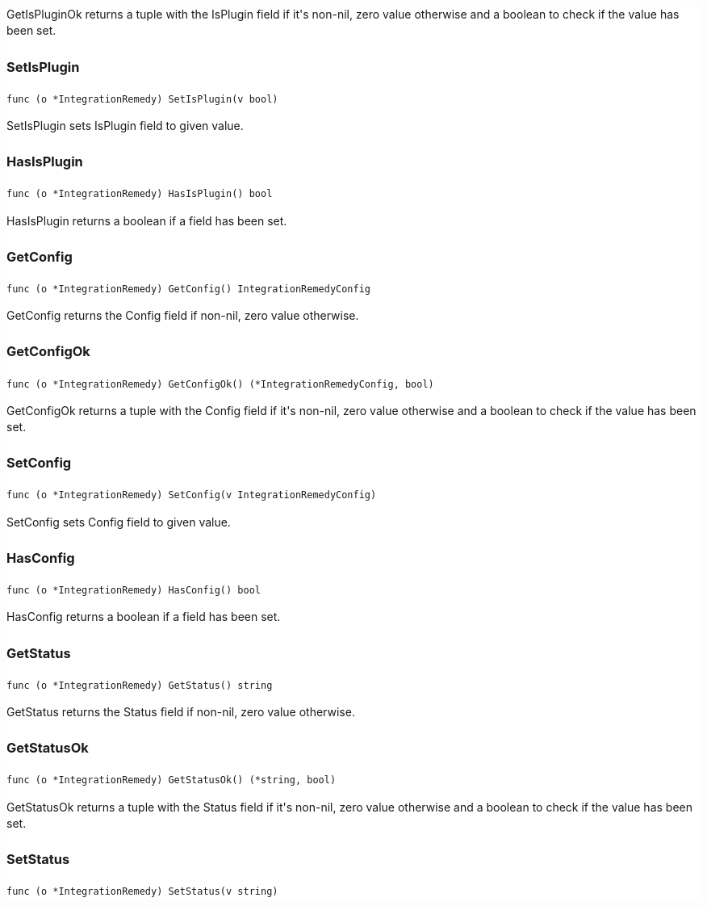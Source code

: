GetIsPluginOk returns a tuple with the IsPlugin field if it's non-nil, zero value otherwise
and a boolean to check if the value has been set.

### SetIsPlugin

`func (o *IntegrationRemedy) SetIsPlugin(v bool)`

SetIsPlugin sets IsPlugin field to given value.

### HasIsPlugin

`func (o *IntegrationRemedy) HasIsPlugin() bool`

HasIsPlugin returns a boolean if a field has been set.

### GetConfig

`func (o *IntegrationRemedy) GetConfig() IntegrationRemedyConfig`

GetConfig returns the Config field if non-nil, zero value otherwise.

### GetConfigOk

`func (o *IntegrationRemedy) GetConfigOk() (*IntegrationRemedyConfig, bool)`

GetConfigOk returns a tuple with the Config field if it's non-nil, zero value otherwise
and a boolean to check if the value has been set.

### SetConfig

`func (o *IntegrationRemedy) SetConfig(v IntegrationRemedyConfig)`

SetConfig sets Config field to given value.

### HasConfig

`func (o *IntegrationRemedy) HasConfig() bool`

HasConfig returns a boolean if a field has been set.

### GetStatus

`func (o *IntegrationRemedy) GetStatus() string`

GetStatus returns the Status field if non-nil, zero value otherwise.

### GetStatusOk

`func (o *IntegrationRemedy) GetStatusOk() (*string, bool)`

GetStatusOk returns a tuple with the Status field if it's non-nil, zero value otherwise
and a boolean to check if the value has been set.

### SetStatus

`func (o *IntegrationRemedy) SetStatus(v string)`
